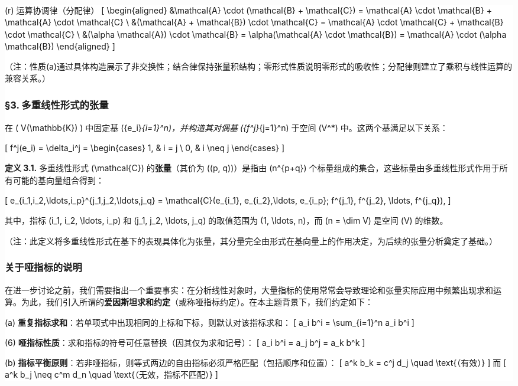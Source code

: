 (r) 运算协调律（分配律）
\[
\begin{aligned}
&\mathcal{A} \cdot (\mathcal{B} + \mathcal{C}) = \mathcal{A} \cdot \mathcal{B} + \mathcal{A} \cdot \mathcal{C} \\
&(\mathcal{A} + \mathcal{B}) \cdot \mathcal{C} = \mathcal{A} \cdot \mathcal{C} + \mathcal{B} \cdot \mathcal{C} \\
&(\alpha \mathcal{A}) \cdot \mathcal{B} = \alpha(\mathcal{A} \cdot \mathcal{B}) = \mathcal{A} \cdot (\alpha \mathcal{B})
\end{aligned}
\]

（注：性质(a)通过具体构造展示了非交换性；结合律保持张量积结构；零形式性质说明零形式的吸收性；分配律则建立了乘积与线性运算的兼容关系。）

### §3. 多重线性形式的张量

在 \( V(\mathbb{K}) \) 中固定基 \(\{e_i\}_{i=1}^n\)，并构造其对偶基 \(\{f^j\}_{j=1}^n\) 于空间 \(V^*\) 中。这两个基满足以下关系：

\[
f^j(e_i) = \delta_i^j =
\begin{cases}
1, & i = j \\
0, & i \neq j
\end{cases}
\]

**定义 3.1.** 多重线性形式 \(\mathcal{C}\) 的**张量**（其价为 \((p, q)\)）是指由 \(n^{p+q}\) 个标量组成的集合，这些标量由多重线性形式作用于所有可能的基向量组合得到：

\[
e_{i_1,i_2,\ldots,i_p}^{j_1,j_2,\ldots,j_q} = \mathcal{C}(e_{i_1}, e_{i_2},\ldots, e_{i_p}; f^{j_1}, f^{j_2}, \ldots, f^{j_q}),
\]

其中，指标 \(i_1, i_2, \ldots, i_p\) 和 \(j_1, j_2, \ldots, j_q\) 的取值范围为 \(1, \ldots, n\)，而 \(n = \dim V\) 是空间 \(V\) 的维数。

（注：此定义将多重线性形式在基下的表现具体化为张量，其分量完全由形式在基向量上的作用决定，为后续的张量分析奠定了基础。）

### 关于哑指标的说明

在进一步讨论之前，我们需要指出一个重要事实：在分析线性对象时，大量指标的使用常常会导致理论和张量实际应用中频繁出现求和运算。为此，我们引入所谓的**爱因斯坦求和约定**（或称哑指标约定）。在本主题背景下，我们约定如下：

(a) **重复指标求和**：若单项式中出现相同的上标和下标，则默认对该指标求和：
\[
a_i b^i = \sum_{i=1}^n a_i b^i
\]

(6) **哑指标性质**：求和指标的符号可任意替换（因其仅为求和记号）：
\[
a_i b^i = a_j b^j = a_k b^k
\]

(b) **指标平衡原则**：若非哑指标，则等式两边的自由指标必须严格匹配（包括顺序和位置）：
\[
a^k b_k = c^j d_j \quad \text{（有效）}
\]
而
\[
a^k b_j \neq c^m d_n \quad \text{（无效，指标不匹配）}
\]

